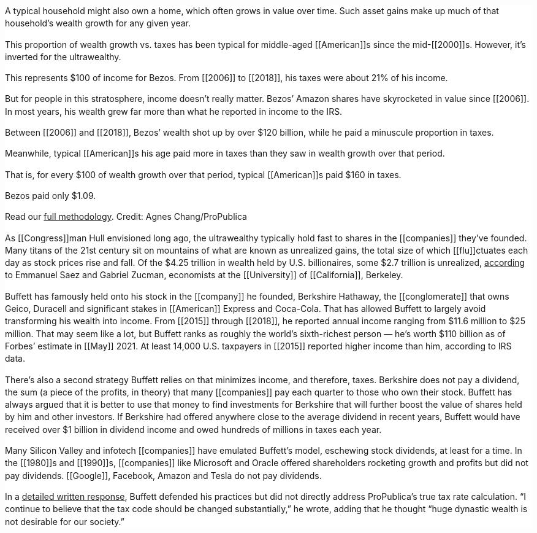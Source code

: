 A typical household might also own a home, which often grows in value over time. Such asset gains make up much of that household’s wealth growth for any given year.

This proportion of wealth growth vs. taxes has been typical for middle-aged [[American]]s since the mid-[[2000]]s. However, it’s inverted for the ultrawealthy.

This represents $100 of income for Bezos. From [[2006]] to [[2018]], his taxes were about 21% of his income.

But for people in this stratosphere, income doesn’t really matter. Bezos’ Amazon shares have skyrocketed in value since [[2006]]. In most years, his wealth grew far more than what he reported in income to the IRS.

Between [[2006]] and [[2018]], Bezos’ wealth shot up by over $120 billion, while he paid a minuscule proportion in taxes.

Meanwhile, typical [[American]]s his age paid more in taxes than they saw in wealth growth over that period.

That is, for every $100 of wealth growth over that period, typical [[American]]s paid $160 in taxes.

Bezos paid only $1.09.

Read our [full methodology](https://www.propublica.org/article/how-we-calculated-the-true-tax-rates-of-the-wealthiest). Credit: Agnes Chang/ProPublica

As [[Congress]]man Hull envisioned long ago, the ultrawealthy typically hold fast to shares in the [[companies]] they’ve founded. Many titans of the 21st century sit on mountains of what are known as unrealized gains, the total size of which [[flu]]ctuates each day as stock prices rise and fall. Of the $4.25 trillion in wealth held by U.S. billionaires, some $2.7 trillion is unrealized, [according](https://eml.berkeley.edu/~saez/SZ21-billionaire-tax.pdf) to Emmanuel Saez and Gabriel Zucman, economists at the [[University]] of [[California]], Berkeley.

Buffett has famously held onto his stock in the [[company]] he founded, Berkshire Hathaway, the [[conglomerate]] that owns Geico, Duracell and significant stakes in [[American]] Express and Coca-Cola. That has allowed Buffett to largely avoid transforming his wealth into income. From [[2015]] through [[2018]], he reported annual income ranging from $11.6 million to $25 million. That may seem like a lot, but Buffett ranks as roughly the world’s sixth-richest person — he’s worth $110 billion as of Forbes’ estimate in [[May]] 2021. At least 14,000 U.S. taxpayers in [[2015]] reported higher income than him, according to IRS data.

There’s also a second strategy Buffett relies on that minimizes income, and therefore, taxes. Berkshire does not pay a dividend, the sum (a piece of the profits, in theory) that many [[companies]] pay each quarter to those who own their stock. Buffett has always argued that it is better to use that money to find investments for Berkshire that will further boost the value of shares held by him and other investors. If Berkshire had offered anywhere close to the average dividend in recent years, Buffett would have received over $1 billion in dividend income and owed hundreds of millions in taxes each year.

Many Silicon Valley and infotech [[companies]] have emulated Buffett’s model, eschewing stock dividends, at least for a time. In the [[1980]]s and [[1990]]s, [[companies]] like Microsoft and Oracle offered shareholders rocketing growth and profits but did not pay dividends. [[Google]], Facebook, Amazon and Tesla do not pay dividends.

In a [detailed written response](https://www.documentcloud.org/documents/20798866-buffett-statement-june-2-2021), Buffett defended his practices but did not directly address ProPublica’s true tax rate calculation. “I continue to believe that the tax code should be changed substantially,” he wrote, adding that he thought “huge dynastic wealth is not desirable for our society.”
